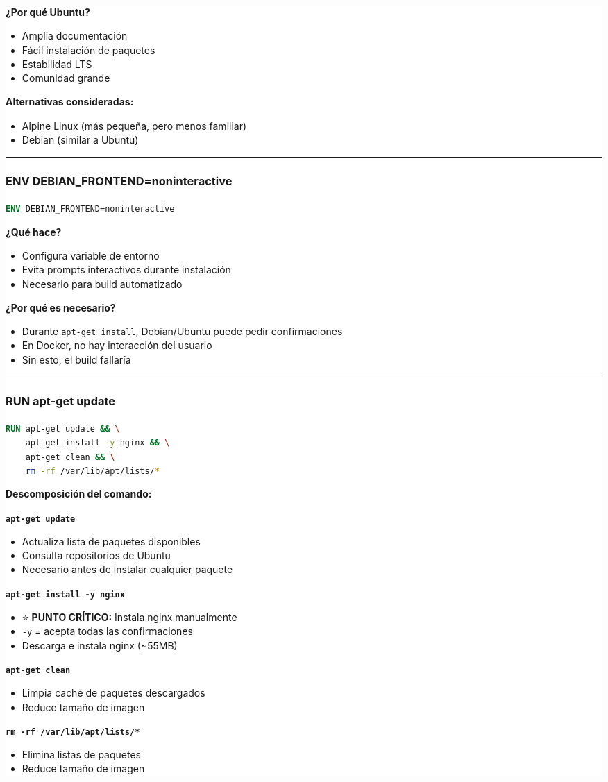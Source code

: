 **¿Por qué Ubuntu?**
-  Amplia documentación
-  Fácil instalación de paquetes
-  Estabilidad LTS
-  Comunidad grande

**Alternativas consideradas:**
- Alpine Linux (más pequeña, pero menos familiar)
- Debian (similar a Ubuntu)

---

### ENV DEBIAN_FRONTEND=noninteractive

```dockerfile
ENV DEBIAN_FRONTEND=noninteractive
```

**¿Qué hace?**
- Configura variable de entorno
- Evita prompts interactivos durante instalación
- Necesario para build automatizado

**¿Por qué es necesario?**
- Durante `apt-get install`, Debian/Ubuntu puede pedir confirmaciones
- En Docker, no hay interacción del usuario
- Sin esto, el build fallaría

---

### RUN apt-get update

```dockerfile
RUN apt-get update && \
    apt-get install -y nginx && \
    apt-get clean && \
    rm -rf /var/lib/apt/lists/*
```

**Descomposición del comando:**

**`apt-get update`**
- Actualiza lista de paquetes disponibles
- Consulta repositorios de Ubuntu
- Necesario antes de instalar cualquier paquete

**`apt-get install -y nginx`**
- ⭐ **PUNTO CRÍTICO:** Instala nginx manualmente
- `-y` = acepta todas las confirmaciones
- Descarga e instala nginx (~55MB)

**`apt-get clean`**
- Limpia caché de paquetes descargados
- Reduce tamaño de imagen

**`rm -rf /var/lib/apt/lists/*`**
- Elimina listas de paquetes
- Reduce tamaño de imagen
